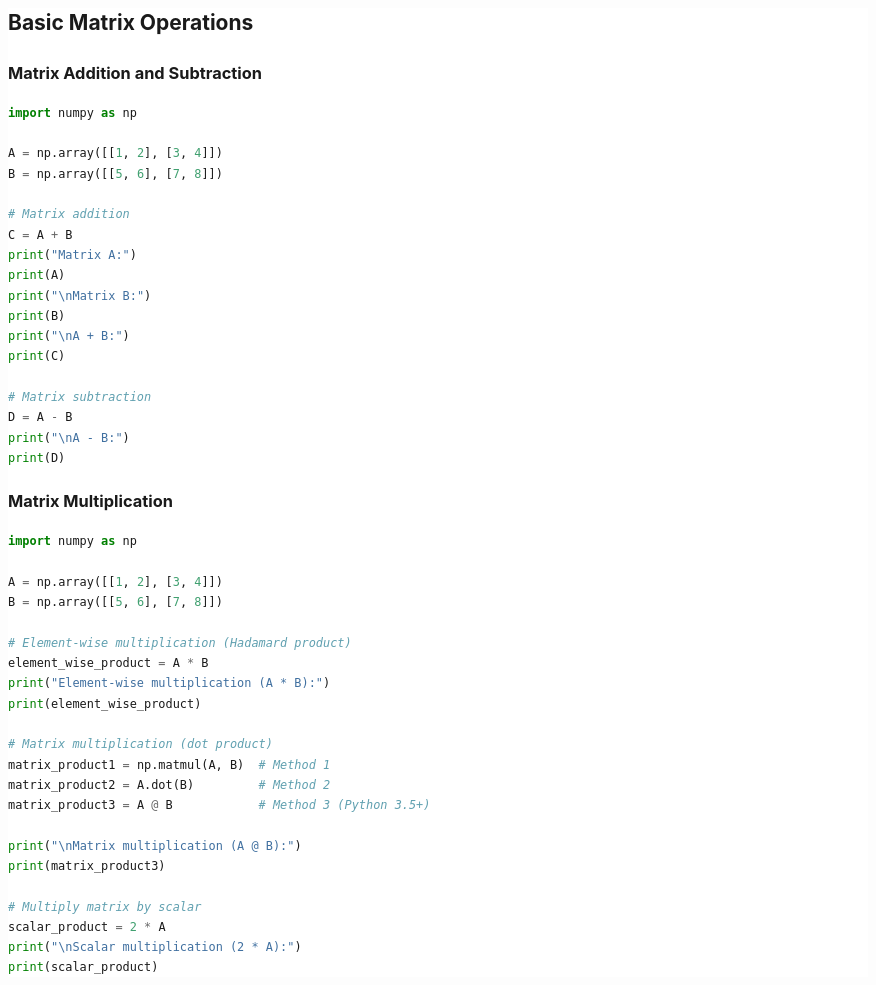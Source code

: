 ## Basic Matrix Operations

### Matrix Addition and Subtraction

```python
import numpy as np

A = np.array([[1, 2], [3, 4]])
B = np.array([[5, 6], [7, 8]])

# Matrix addition
C = A + B
print("Matrix A:")
print(A)
print("\nMatrix B:")
print(B)
print("\nA + B:")
print(C)

# Matrix subtraction
D = A - B
print("\nA - B:")
print(D)
```

### Matrix Multiplication

```python
import numpy as np

A = np.array([[1, 2], [3, 4]])
B = np.array([[5, 6], [7, 8]])

# Element-wise multiplication (Hadamard product)
element_wise_product = A * B
print("Element-wise multiplication (A * B):")
print(element_wise_product)

# Matrix multiplication (dot product)
matrix_product1 = np.matmul(A, B)  # Method 1
matrix_product2 = A.dot(B)         # Method 2
matrix_product3 = A @ B            # Method 3 (Python 3.5+)

print("\nMatrix multiplication (A @ B):")
print(matrix_product3)

# Multiply matrix by scalar
scalar_product = 2 * A
print("\nScalar multiplication (2 * A):")
print(scalar_product)
```
